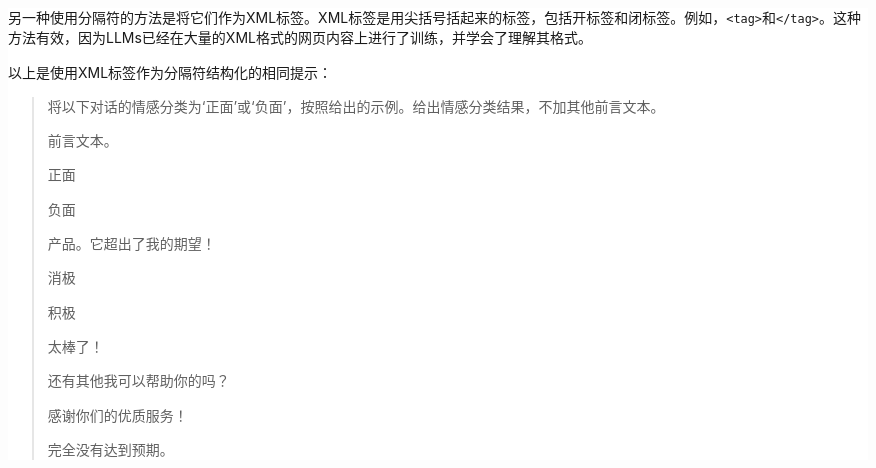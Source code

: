 另一种使用分隔符的方法是将它们作为XML标签。XML标签是用尖括号括起来的标签，包括开标签和闭标签。例如，`<tag>`和`</tag>`。这种方法有效，因为LLMs已经在大量的XML格式的网页内容上进行了训练，并学会了理解其格式。

以上是使用XML标签作为分隔符结构化的相同提示：

> 将以下对话的情感分类为‘正面’或‘负面’，按照给出的示例。给出情感分类结果，不加其他前言文本。
> 
> 前言文本。
> 
> <classes>
> 
> 正面
> 
> 负面
> 
> </classes>
> 
> <example-conversations>
> 
> [客服]: 早上好，今天我能怎么帮助您？
> 
> [客户]: 这个产品太糟糕了，完全不像宣传的那样！
> 
> [客户]: 我非常失望，期待全额退款。
> 
> [客服]: 早上好，今天我能帮你做什么？
> 
> [客户]: 你好，我只是想说我对你的产品真的很满意
> 
> 产品。它超出了我的期望！
> 
> </example-conversations>
> 
> <example-classes>
> 
> 消极
> 
> 积极
> 
> </example-classes>
> 
> <conversations>
> 
> [客服]: 你好！欢迎来到我们的支持中心。我今天能帮你做什么？
> 
> [客户]: 你好！我只是想告诉你我收到了我的订单，
> 
> 太棒了！
> 
> [客服]: 很高兴听到这个消息！我们很高兴你对购买的商品满意。
> 
> 还有其他我可以帮助你的吗？
> 
> [客户]: 不，这就是全部了。只是想给点积极的反馈。谢谢
> 
> 感谢你们的优质服务！
> 
> [客服]: 你好，谢谢你联系我们。我今天能为你提供什么帮助？
> 
> [客户]: 我对最近的购买感到非常失望。这不是我
> 
> 完全没有达到预期。
> 
> [客服]: 很抱歉听到这个消息。你能提供更多细节吗，我